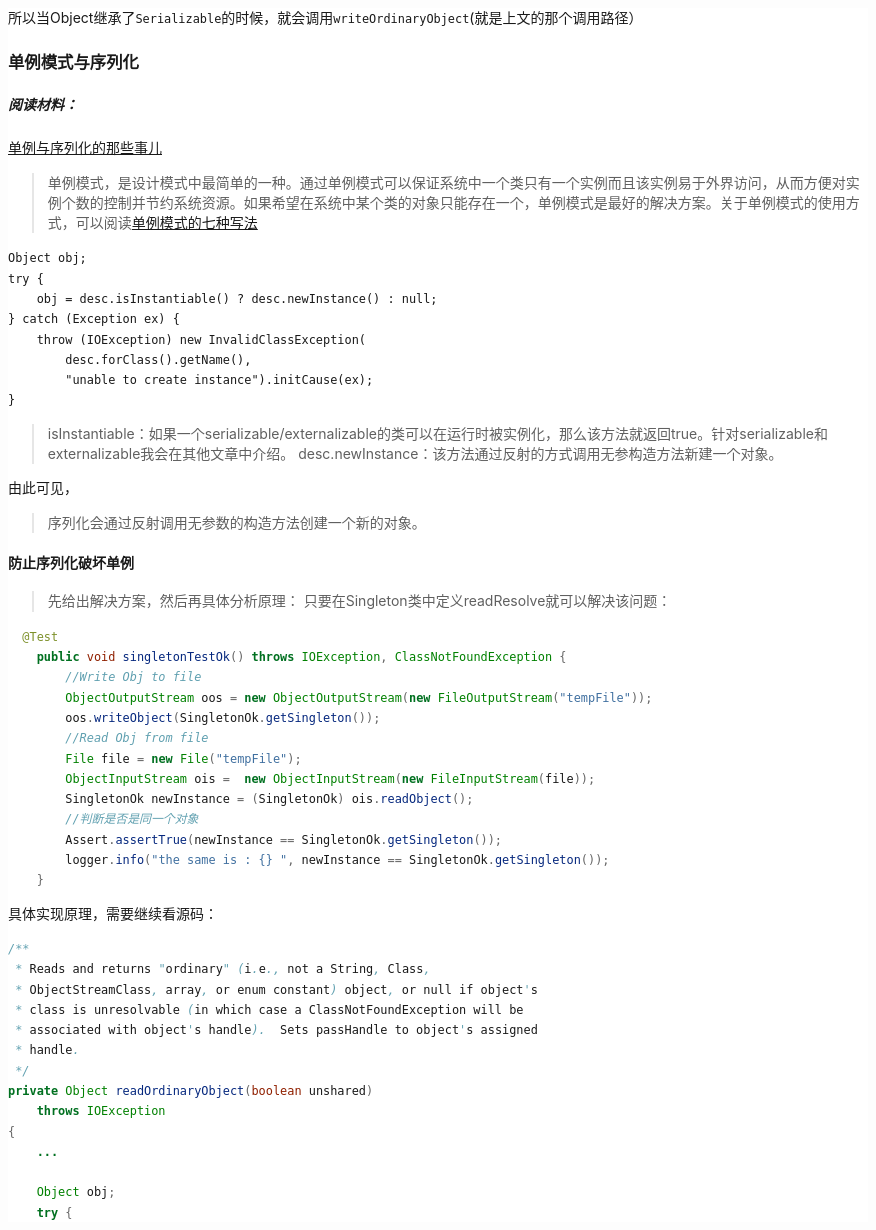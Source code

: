 所以当Object继承了`Serializable`的时候，就会调用`writeOrdinaryObject`(就是上文的那个调用路径）


### 单例模式与序列化
##### 阅读材料：

[单例与序列化的那些事儿](http://www.hollischuang.com/archives/1144)

> 单例模式，是设计模式中最简单的一种。通过单例模式可以保证系统中一个类只有一个实例而且该实例易于外界访问，从而方便对实例个数的控制并节约系统资源。如果希望在系统中某个类的对象只能存在一个，单例模式是最好的解决方案。关于单例模式的使用方式，可以阅读[单例模式的七种写法](http://www.hollischuang.com/archives/205)





```java、
Object obj;
try {
    obj = desc.isInstantiable() ? desc.newInstance() : null;
} catch (Exception ex) {
    throw (IOException) new InvalidClassException(
        desc.forClass().getName(),
        "unable to create instance").initCause(ex);
}
```

>isInstantiable：如果一个serializable/externalizable的类可以在运行时被实例化，那么该方法就返回true。针对serializable和externalizable我会在其他文章中介绍。
desc.newInstance：该方法通过反射的方式调用无参构造方法新建一个对象。

由此可见，
> 序列化会通过反射调用无参数的构造方法创建一个新的对象。

#### 防止序列化破坏单例
> 先给出解决方案，然后再具体分析原理：
> 只要在Singleton类中定义readResolve就可以解决该问题：

```java
  @Test
    public void singletonTestOk() throws IOException, ClassNotFoundException {
        //Write Obj to file
        ObjectOutputStream oos = new ObjectOutputStream(new FileOutputStream("tempFile"));
        oos.writeObject(SingletonOk.getSingleton());
        //Read Obj from file
        File file = new File("tempFile");
        ObjectInputStream ois =  new ObjectInputStream(new FileInputStream(file));
        SingletonOk newInstance = (SingletonOk) ois.readObject();
        //判断是否是同一个对象
        Assert.assertTrue(newInstance == SingletonOk.getSingleton());
        logger.info("the same is : {} ", newInstance == SingletonOk.getSingleton());
    }
```

具体实现原理，需要继续看源码：
```java
/**
 * Reads and returns "ordinary" (i.e., not a String, Class,
 * ObjectStreamClass, array, or enum constant) object, or null if object's
 * class is unresolvable (in which case a ClassNotFoundException will be
 * associated with object's handle).  Sets passHandle to object's assigned
 * handle.
 */
private Object readOrdinaryObject(boolean unshared)
    throws IOException
{
    ...

    Object obj;
    try {
```